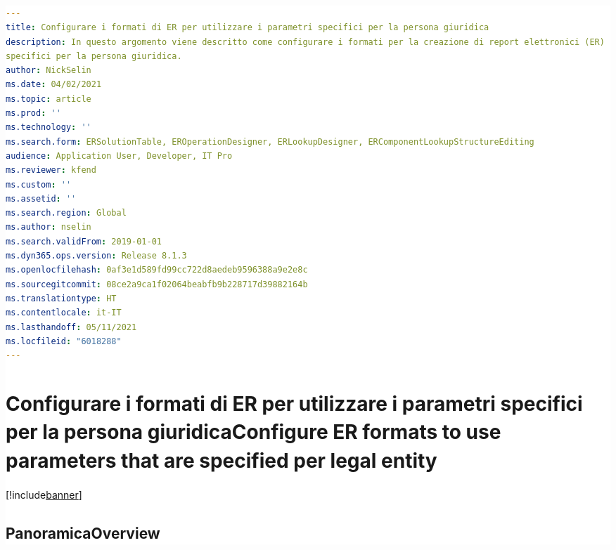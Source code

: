 ```yaml
---
title: Configurare i formati di ER per utilizzare i parametri specifici per la persona giuridica
description: In questo argomento viene descritto come configurare i formati per la creazione di report elettronici (ER) specifici per la persona giuridica.
author: NickSelin
ms.date: 04/02/2021
ms.topic: article
ms.prod: ''
ms.technology: ''
ms.search.form: ERSolutionTable, EROperationDesigner, ERLookupDesigner, ERComponentLookupStructureEditing
audience: Application User, Developer, IT Pro
ms.reviewer: kfend
ms.custom: ''
ms.assetid: ''
ms.search.region: Global
ms.author: nselin
ms.search.validFrom: 2019-01-01
ms.dyn365.ops.version: Release 8.1.3
ms.openlocfilehash: 0af3e1d589fd99cc722d8aedeb9596388a9e2e8c
ms.sourcegitcommit: 08ce2a9ca1f02064beabfb9b228717d39882164b
ms.translationtype: HT
ms.contentlocale: it-IT
ms.lasthandoff: 05/11/2021
ms.locfileid: "6018288"
---
```

# <a name="configure-er-formats-to-use-parameters-that-are-specified-per-legal-entity"></a><span data-ttu-id="e3b0a-103">Configurare i formati di ER per utilizzare i parametri specifici per la persona giuridica</span><span class="sxs-lookup"><span data-stu-id="e3b0a-103">Configure ER formats to use parameters that are specified per legal entity</span></span>

[!include[banner](../includes/banner.md)]

## <a name="overview"></a><span data-ttu-id="e3b0a-104">Panoramica</span><span class="sxs-lookup"><span data-stu-id="e3b0a-104">Overview</span></span>
